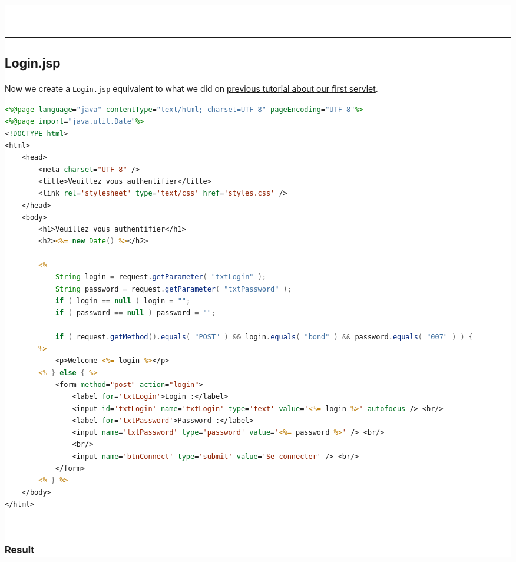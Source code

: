 <br>
<br>

___

## Login.jsp

Now we create a ``Login.jsp`` equivalent to what we did on [previous tutorial about our first servlet](./../JAVA_EE_-_Our_first_Servlet/Readme.md). 

```jsp
<%@page language="java" contentType="text/html; charset=UTF-8" pageEncoding="UTF-8"%>
<%@page import="java.util.Date"%>
<!DOCTYPE html>
<html>
    <head>
        <meta charset="UTF-8" />
        <title>Veuillez vous authentifier</title>
        <link rel='stylesheet' type='text/css' href='styles.css' />
    </head>
    <body>
        <h1>Veuillez vous authentifier</h1>
        <h2><%= new Date() %></h2>
    
        <%
            String login = request.getParameter( "txtLogin" );
            String password = request.getParameter( "txtPassword" );
            if ( login == null ) login = "";
            if ( password == null ) password = "";
            
            if ( request.getMethod().equals( "POST" ) && login.equals( "bond" ) && password.equals( "007" ) ) {
        %>
            <p>Welcome <%= login %></p>
        <% } else { %>
            <form method="post" action="login">
                <label for='txtLogin'>Login :</label>
                <input id='txtLogin' name='txtLogin' type='text' value='<%= login %>' autofocus /> <br/>
                <label for='txtPassword'>Password :</label>
                <input name='txtPassword' type='password' value='<%= password %>' /> <br/>
                <br/>
                <input name='btnConnect' type='submit' value='Se connecter' /> <br/>
            </form>
        <% } %>     
    </body>
</html>
```

<br>

### Result
